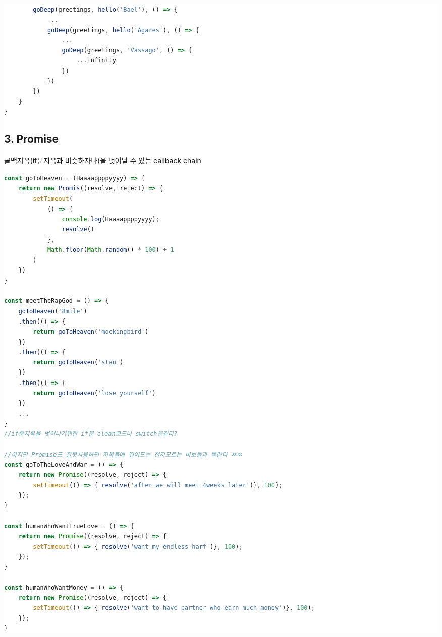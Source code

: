 ```javascript
        goDeep(greetings, hello('Bael'), () => {
            ...
            goDeep(greetings, hello('Agares'), () => {
                ...
                goDeep(greetings, 'Vassago', () => {
                    ...infinity
                })
            })
        })
    }
}
```

## 3. Promise

콜백지옥(if문지옥과 비슷하자나)을 벗어날 수 있는 callback chain

```javascript
const goToHeaven = (Haaaappppyyyy) => {
    return new Promis((resolve, reject) => {
        setTimeout(
            () => {
                console.log(Haaaappppyyyy);
                resolve()
            },
            Math.floor(Math.random() * 100) + 1
        )
    })
}

const meetTheRapGod = () => {
    goToHeaven('8mile')
    .then(() => {
        return goToHeaven('mockingbird')
    })
    .then(() => {
        return goToHeaven('stan')
    })
    .then(() => {
        return goToHeaven('lose yourself')
    })
    ...
}
//if문지옥을 벗어나기위한 if문 clean코드나 switch문같다?

//하지만 Promise도 잘못사용하면 지옥불에 뛰어드는 천지모르는 바보들과 똑같다 ㅉㅉ
const goToTheLoveAndWar = () => {
    return new Promise((resolve, reject) => {
        setTimeout(() => { resolve('after we will meet 4weeks later')}, 100);
    });
}

const humanWhoWantTrueLove = () => {
    return new Promise((resolve, reject) => {
        setTimeout(() => { resolve('want my endless harf')}, 100);
    });
}

const humanWhoWantMoney = () => {
    return new Promise((resolve, reject) => {
        setTimeout(() => { resolve('want to have partner who earn much money')}, 100);
    });
}
```